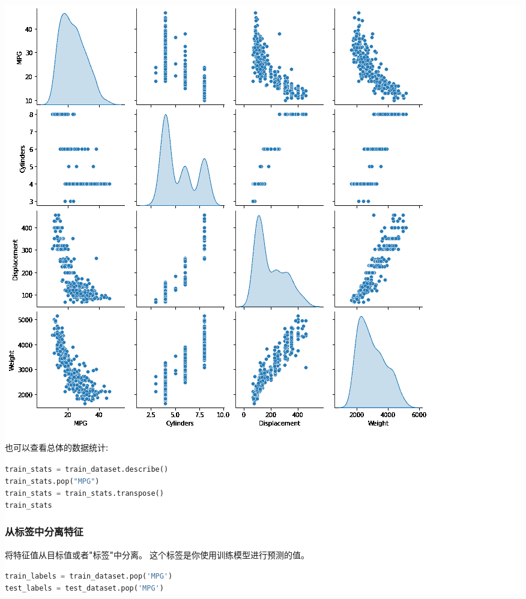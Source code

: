 ![png](img/4a4c68a2d8914e8b1b75bed4a9b81a5b.png)

也可以查看总体的数据统计:

```py
train_stats = train_dataset.describe()
train_stats.pop("MPG")
train_stats = train_stats.transpose()
train_stats 
```

### 从标签中分离特征

将特征值从目标值或者"标签"中分离。 这个标签是你使用训练模型进行预测的值。

```py
train_labels = train_dataset.pop('MPG')
test_labels = test_dataset.pop('MPG') 
```
